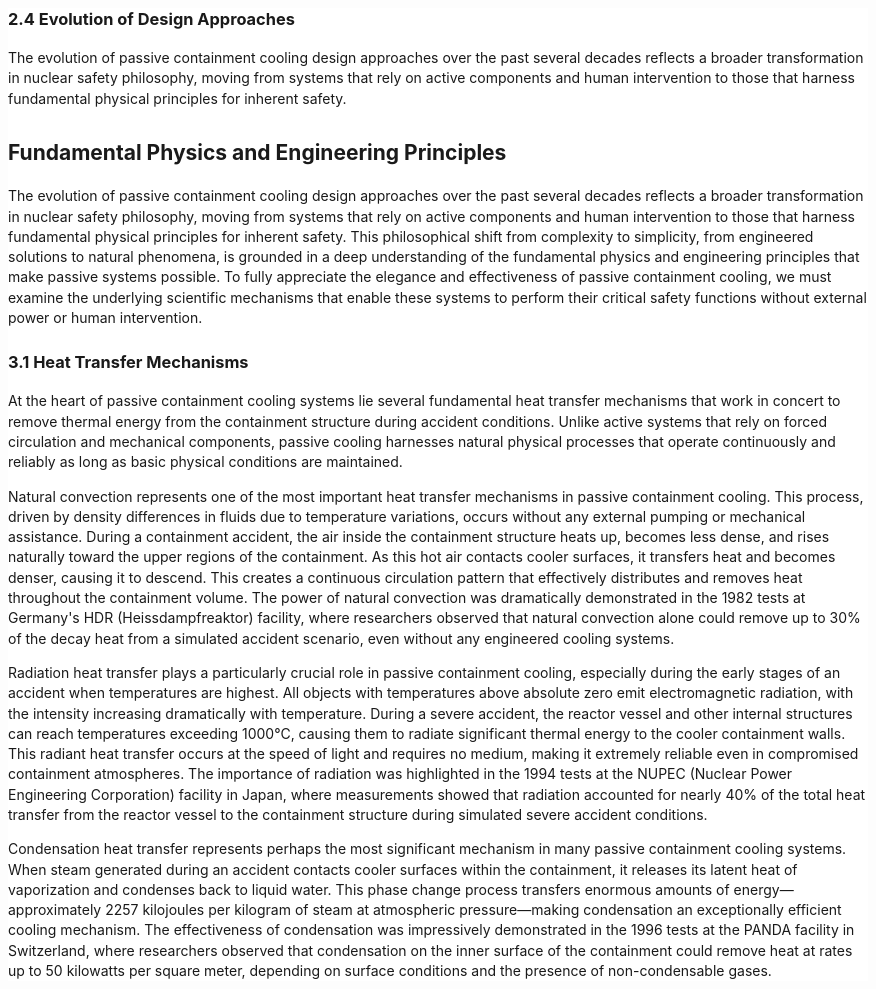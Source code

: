 ### 2.4 Evolution of Design Approaches

The evolution of passive containment cooling design approaches over the past several decades reflects a broader transformation in nuclear safety philosophy, moving from systems that rely on active components and human intervention to those that harness fundamental physical principles for inherent safety.

## Fundamental Physics and Engineering Principles

The evolution of passive containment cooling design approaches over the past several decades reflects a broader transformation in nuclear safety philosophy, moving from systems that rely on active components and human intervention to those that harness fundamental physical principles for inherent safety. This philosophical shift from complexity to simplicity, from engineered solutions to natural phenomena, is grounded in a deep understanding of the fundamental physics and engineering principles that make passive systems possible. To fully appreciate the elegance and effectiveness of passive containment cooling, we must examine the underlying scientific mechanisms that enable these systems to perform their critical safety functions without external power or human intervention.

### 3.1 Heat Transfer Mechanisms

At the heart of passive containment cooling systems lie several fundamental heat transfer mechanisms that work in concert to remove thermal energy from the containment structure during accident conditions. Unlike active systems that rely on forced circulation and mechanical components, passive cooling harnesses natural physical processes that operate continuously and reliably as long as basic physical conditions are maintained.

Natural convection represents one of the most important heat transfer mechanisms in passive containment cooling. This process, driven by density differences in fluids due to temperature variations, occurs without any external pumping or mechanical assistance. During a containment accident, the air inside the containment structure heats up, becomes less dense, and rises naturally toward the upper regions of the containment. As this hot air contacts cooler surfaces, it transfers heat and becomes denser, causing it to descend. This creates a continuous circulation pattern that effectively distributes and removes heat throughout the containment volume. The power of natural convection was dramatically demonstrated in the 1982 tests at Germany's HDR (Heissdampfreaktor) facility, where researchers observed that natural convection alone could remove up to 30% of the decay heat from a simulated accident scenario, even without any engineered cooling systems.

Radiation heat transfer plays a particularly crucial role in passive containment cooling, especially during the early stages of an accident when temperatures are highest. All objects with temperatures above absolute zero emit electromagnetic radiation, with the intensity increasing dramatically with temperature. During a severe accident, the reactor vessel and other internal structures can reach temperatures exceeding 1000°C, causing them to radiate significant thermal energy to the cooler containment walls. This radiant heat transfer occurs at the speed of light and requires no medium, making it extremely reliable even in compromised containment atmospheres. The importance of radiation was highlighted in the 1994 tests at the NUPEC (Nuclear Power Engineering Corporation) facility in Japan, where measurements showed that radiation accounted for nearly 40% of the total heat transfer from the reactor vessel to the containment structure during simulated severe accident conditions.

Condensation heat transfer represents perhaps the most significant mechanism in many passive containment cooling systems. When steam generated during an accident contacts cooler surfaces within the containment, it releases its latent heat of vaporization and condenses back to liquid water. This phase change process transfers enormous amounts of energy—approximately 2257 kilojoules per kilogram of steam at atmospheric pressure—making condensation an exceptionally efficient cooling mechanism. The effectiveness of condensation was impressively demonstrated in the 1996 tests at the PANDA facility in Switzerland, where researchers observed that condensation on the inner surface of the containment could remove heat at rates up to 50 kilowatts per square meter, depending on surface conditions and the presence of non-condensable gases.
